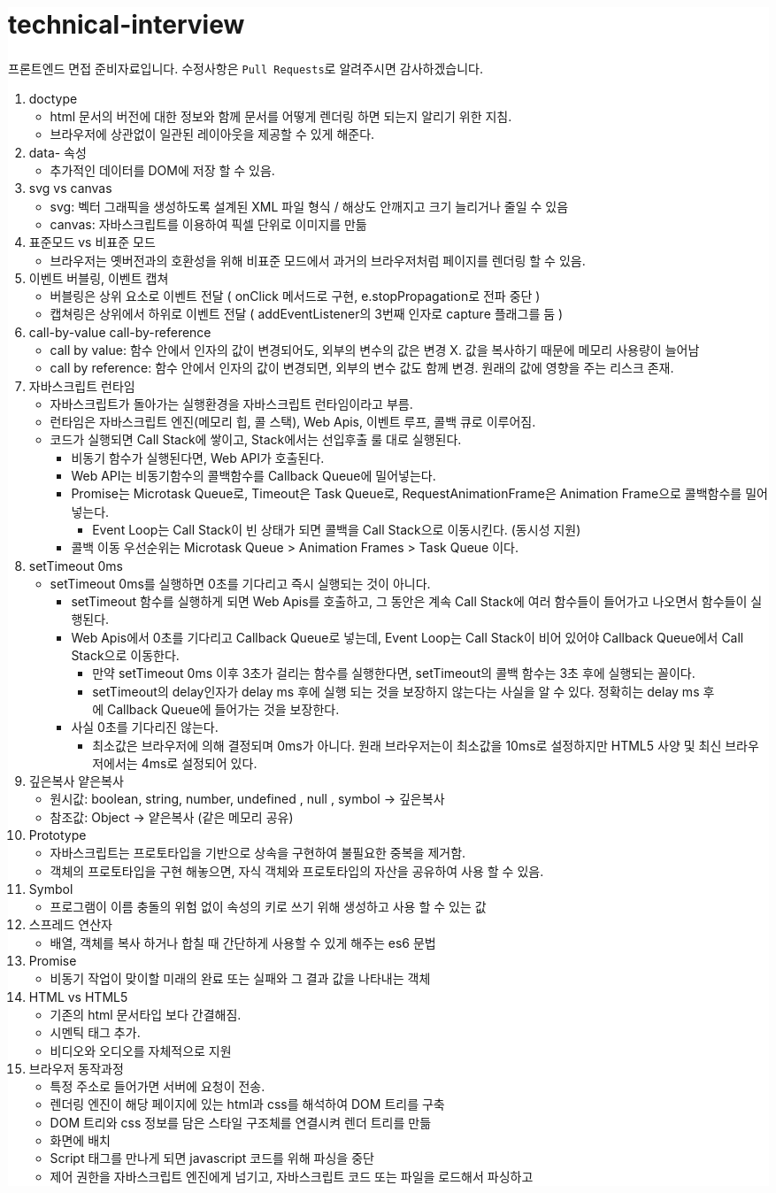 # technical-interview

프론트엔드 면접 준비자료입니다. 수정사항은 `Pull Requests`로 알려주시면 감사하겠습니다.

1. doctype
    - html 문서의 버전에 대한 정보와 함께 문서를 어떻게 렌더링 하면 되는지 알리기 위한 지침.
    - 브라우저에 상관없이 일관된 레이아웃을 제공할 수 있게 해준다.
2. data- 속성
    - 추가적인 데이터를 DOM에 저장 할 수 있음.
3. svg vs canvas
    - svg: 벡터 그래픽을 생성하도록 설계된 XML 파일 형식 / 해상도 안깨지고 크기 늘리거나 줄일 수 있음
    - canvas: 자바스크립트를 이용하여 픽셀 단위로 이미지를 만듦
4. 표준모드 vs 비표준 모드
    - 브라우저는 옛버전과의 호환성을 위해 비표준 모드에서 과거의 브라우저처럼 페이지를 렌더링 할 수 있음.
5. 이벤트 버블링, 이벤트 캡쳐
    - 버블링은 상위 요소로 이벤트 전달 ( onClick 메서드로 구현, e.stopPropagation로 전파 중단 )
    - 캡쳐링은 상위에서 하위로 이벤트 전달 ( addEventListener의 3번째 인자로 capture 플래그를 둠 )
6. call-by-value call-by-reference
    - call by value: 함수 안에서 인자의 값이 변경되어도, 외부의 변수의 값은 변경 X. 값을 복사하기 때문에 메모리 사용량이 늘어남
    - call by reference: 함수 안에서 인자의 값이 변경되면, 외부의 변수 값도 함께 변경. 원래의 값에 영향을 주는 리스크 존재.
7. 자바스크립트 런타임
    - 자바스크립트가 돌아가는 실행환경을 자바스크립트 런타임이라고 부름.
    - 런타임은 자바스크립트 엔진(메모리 힙, 콜 스택), Web Apis, 이벤트 루프, 콜백 큐로 이루어짐.
    - 코드가 실행되면 Call Stack에 쌓이고, Stack에서는 선입후출 룰 대로 실행된다.
        - 비동기 함수가 실행된다면, Web API가 호출된다.
        - Web API는 비동기함수의 콜백함수를 Callback Queue에 밀어넣는다.
        - Promise는 Microtask Queue로, Timeout은 Task Queue로, RequestAnimationFrame은 Animation Frame으로 콜백함수를 밀어넣는다.
            - Event Loop는 Call Stack이 빈 상태가 되면 콜백을 Call Stack으로 이동시킨다. (동시성 지원)
        - 콜백 이동 우선순위는 Microtask Queue > Animation Frames > Task Queue 이다.
8. setTimeout 0ms
    - setTimeout 0ms를 실행하면 0초를 기다리고 즉시 실행되는 것이 아니다.
        - setTimeout 함수를 실행하게 되면 Web Apis를 호출하고, 그 동안은 계속 Call Stack에 여러 함수들이 들어가고 나오면서 함수들이 실행된다.
        - Web Apis에서 0초를 기다리고 Callback Queue로 넣는데, Event Loop는 Call Stack이 비어 있어야 Callback Queue에서 Call Stack으로 이동한다.
            - 만약 setTimeout 0ms 이후 3초가 걸리는 함수를 실행한다면, setTimeout의 콜백 함수는 3초 후에 실행되는 꼴이다.
            - setTimeout의 delay인자가 delay ms 후에 실행 되는 것을 보장하지 않는다는 사실을 알 수 있다. 정확히는 delay ms 후에 Callback Queue에 들어가는 것을 보장한다.
        - 사실 0초를 기다리진 않는다.
            - 최소값은 브라우저에 의해 결정되며 0ms가 아니다. 원래 브라우저는이 최소값을 10ms로 설정하지만 HTML5 사양 및 최신 브라우저에서는 4ms로 설정되어 있다.
9. 깊은복사 얕은복사
    - 원시값: boolean, string, number, undefined , null , symbol -> 깊은복사
    - 참조값: Object -> 얕은복사 (같은 메모리 공유)
10. Prototype
    - 자바스크립트는 프로토타입을 기반으로 상속을 구현하여 불필요한 중복을 제거함.
    - 객체의 프로토타입을 구현 해놓으면, 자식 객체와 프로토타입의 자산을 공유하여 사용 할 수 있음.
11. Symbol
    - 프로그램이 이름 충돌의 위험 없이 속성의 키로 쓰기 위해 생성하고 사용 할 수 있는 값
12. 스프레드 연산자
    - 배열, 객체를 복사 하거나 합칠 때 간단하게 사용할 수 있게 해주는 es6 문법
13. Promise
    - 비동기 작업이 맞이할 미래의 완료 또는 실패와 그 결과 값을 나타내는 객체
14. HTML vs HTML5
    - 기존의 html 문서타입 보다 간결해짐.
    - 시멘틱 태그 추가.
    - 비디오와 오디오를 자체적으로 지원
15. 브라우저 동작과정
    - 특정 주소로 들어가면 서버에 요청이 전송.
    - 렌더링 엔진이 해당 페이지에 있는 html과 css를 해석하여 DOM 트리를 구축
    - DOM 트리와 css 정보를 담은 스타일 구조체를 연결시켜 렌더 트리를 만듦
    - 화면에 배치
    - Script 태그를 만나게 되면 javascript 코드를 위해 파싱을 중단
    - 제어 권한을 자바스크립트 엔진에게 넘기고, 자바스크립트 코드 또는 파일을 로드해서 파싱하고 